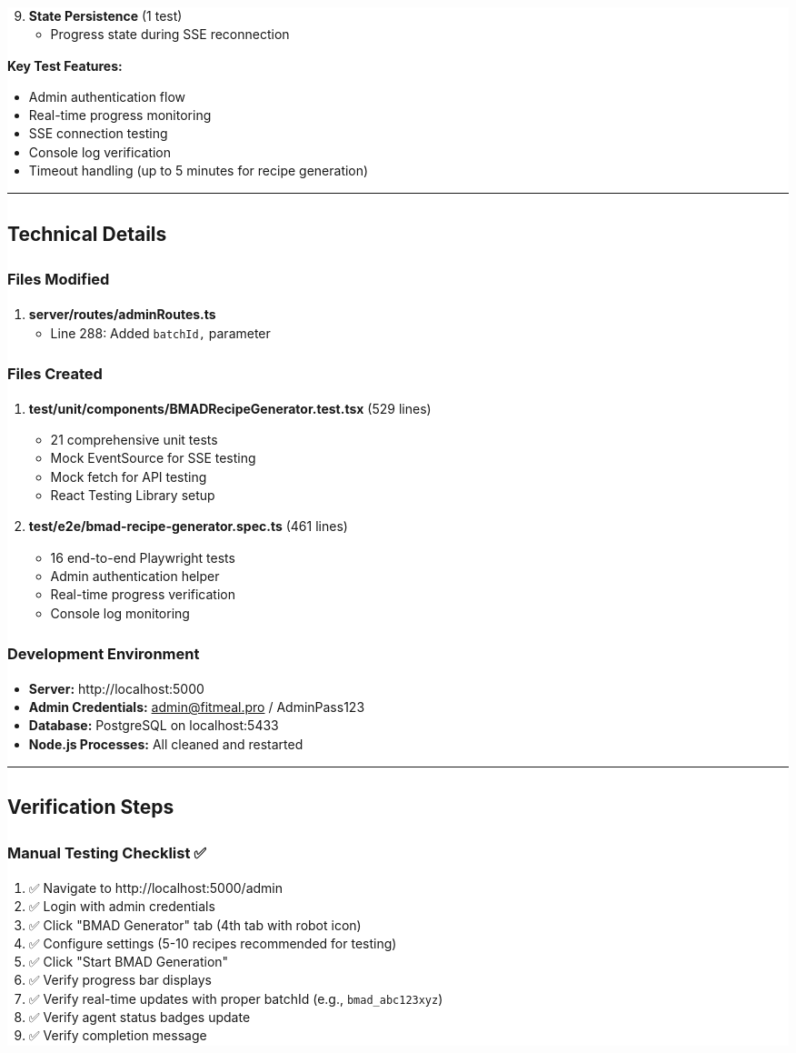 9. **State Persistence** (1 test)
   - Progress state during SSE reconnection

**Key Test Features:**
- Admin authentication flow
- Real-time progress monitoring
- SSE connection testing
- Console log verification
- Timeout handling (up to 5 minutes for recipe generation)

---

## Technical Details

### Files Modified

1. **server/routes/adminRoutes.ts**
   - Line 288: Added `batchId,` parameter

### Files Created

1. **test/unit/components/BMADRecipeGenerator.test.tsx** (529 lines)
   - 21 comprehensive unit tests
   - Mock EventSource for SSE testing
   - Mock fetch for API testing
   - React Testing Library setup

2. **test/e2e/bmad-recipe-generator.spec.ts** (461 lines)
   - 16 end-to-end Playwright tests
   - Admin authentication helper
   - Real-time progress verification
   - Console log monitoring

### Development Environment

- **Server:** http://localhost:5000
- **Admin Credentials:** admin@fitmeal.pro / AdminPass123
- **Database:** PostgreSQL on localhost:5433
- **Node.js Processes:** All cleaned and restarted

---

## Verification Steps

### Manual Testing Checklist ✅

1. ✅ Navigate to http://localhost:5000/admin
2. ✅ Login with admin credentials
3. ✅ Click "BMAD Generator" tab (4th tab with robot icon)
4. ✅ Configure settings (5-10 recipes recommended for testing)
5. ✅ Click "Start BMAD Generation"
6. ✅ Verify progress bar displays
7. ✅ Verify real-time updates with proper batchId (e.g., `bmad_abc123xyz`)
8. ✅ Verify agent status badges update
9. ✅ Verify completion message
